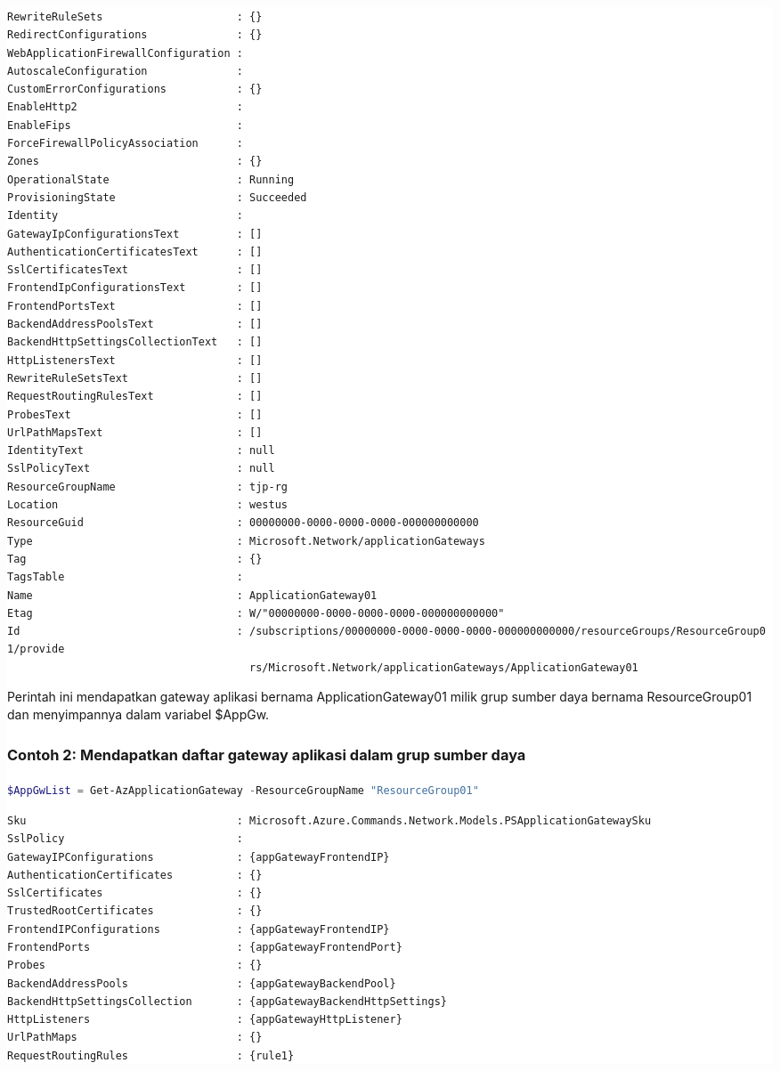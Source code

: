 ```output
RewriteRuleSets                     : {}
RedirectConfigurations              : {}
WebApplicationFirewallConfiguration :
AutoscaleConfiguration              :
CustomErrorConfigurations           : {}
EnableHttp2                         :
EnableFips                          :
ForceFirewallPolicyAssociation      :
Zones                               : {}
OperationalState                    : Running
ProvisioningState                   : Succeeded
Identity                            :
GatewayIpConfigurationsText         : []
AuthenticationCertificatesText      : []
SslCertificatesText                 : []
FrontendIpConfigurationsText        : []
FrontendPortsText                   : []
BackendAddressPoolsText             : []
BackendHttpSettingsCollectionText   : []
HttpListenersText                   : []
RewriteRuleSetsText                 : []
RequestRoutingRulesText             : []
ProbesText                          : []
UrlPathMapsText                     : []
IdentityText                        : null
SslPolicyText                       : null
ResourceGroupName                   : tjp-rg
Location                            : westus
ResourceGuid                        : 00000000-0000-0000-0000-000000000000
Type                                : Microsoft.Network/applicationGateways
Tag                                 : {}
TagsTable                           :
Name                                : ApplicationGateway01
Etag                                : W/"00000000-0000-0000-0000-000000000000"
Id                                  : /subscriptions/00000000-0000-0000-0000-000000000000/resourceGroups/ResourceGroup01/provide
                                      rs/Microsoft.Network/applicationGateways/ApplicationGateway01
```

Perintah ini mendapatkan gateway aplikasi bernama ApplicationGateway01 milik grup sumber daya bernama ResourceGroup01 dan menyimpannya dalam variabel $AppGw.

### Contoh 2: Mendapatkan daftar gateway aplikasi dalam grup sumber daya
```powershell
$AppGwList = Get-AzApplicationGateway -ResourceGroupName "ResourceGroup01"
```

```output
Sku                                 : Microsoft.Azure.Commands.Network.Models.PSApplicationGatewaySku
SslPolicy                           :
GatewayIPConfigurations             : {appGatewayFrontendIP}
AuthenticationCertificates          : {}
SslCertificates                     : {}
TrustedRootCertificates             : {}
FrontendIPConfigurations            : {appGatewayFrontendIP}
FrontendPorts                       : {appGatewayFrontendPort}
Probes                              : {}
BackendAddressPools                 : {appGatewayBackendPool}
BackendHttpSettingsCollection       : {appGatewayBackendHttpSettings}
HttpListeners                       : {appGatewayHttpListener}
UrlPathMaps                         : {}
RequestRoutingRules                 : {rule1}
```